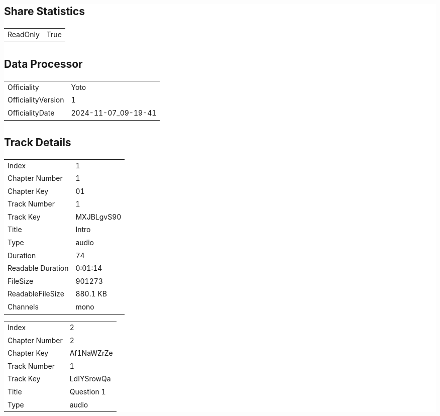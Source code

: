 
## Share Statistics

|  |  |
| - | - |
| ReadOnly | True |


## Data Processor

|  |  |
| - | - |
| Officiality | Yoto
| OfficialityVersion | 1
| OfficialityDate | 2024-11-07_09-19-41


## Track Details

|  |  |
| - | - |
| Index | 1 |
| Chapter Number | 1 |
| Chapter Key | 01 |
| Track Number | 1 |
| Track Key | MXJBLgvS90 |
| Title | Intro |
| Type | audio |
| Duration | 74 |
| Readable Duration | 0:01:14 |
| FileSize | 901273 |
| ReadableFileSize | 880.1 KB |
| Channels | mono |

|  |  |
| - | - |
| Index | 2 |
| Chapter Number | 2 |
| Chapter Key | Af1NaWZrZe |
| Track Number | 1 |
| Track Key | LdIYSrowQa |
| Title | Question 1 |
| Type | audio |